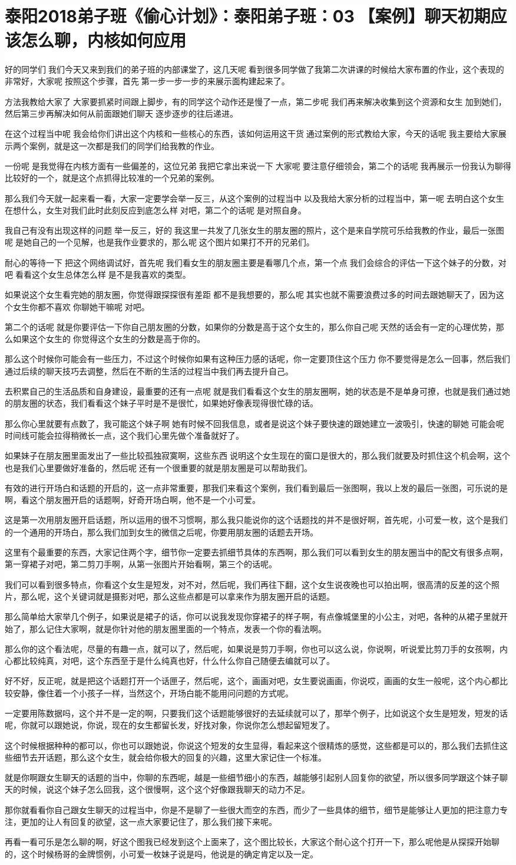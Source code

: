 # 泰阳2018弟子班《偷心计划》：泰阳弟子班：03 【案例】聊天初期应该怎么聊，内核如何应用

好的同学们 我们今天又来到我们的弟子班的内部课堂了，这几天呢 看到很多同学做了我第二次讲课的时候给大家布置的作业，这个表现的非常好，大家呢 按照这个步骤，首先 第一步一步一步的来展示面构建起来了。

方法我教给大家了 大家要抓紧时间跟上脚步，有的同学这个动作还是慢了一点，第二步呢 我们再来解决收集到这个资源和女生 加到她们，然后第三步再解决如何从前面跟她们聊天 逐步逐步的往后递进。

在这个过程当中呢 我会给你们讲出这个内核和一些核心的东西，该如何运用这干货 通过案例的形式教给大家，今天的话呢 我主要给大家展示两个案例，就是这一次都是我们的同学们给我教的作业。

一份呢 是我觉得在内核方面有一些偏差的，这位兄弟 我把它拿出来说一下 大家呢 要注意仔细领会，第二个的话呢 我再展示一份我认为聊得比较好的一个，就是这个点抓得比较准的一个兄弟的案例。

那么我们今天就一起来看一看，大家一定要学会举一反三，从这个案例的过程当中 以及我给大家分析的过程当中，第一呢 去明白这个女生在想什么，女生对我们此时此刻反应到底怎么样 对吧，第二个的话呢 是对照自身。

我自己有没有出现这样的问题 举一反三，好的 我这里一共发了几张女生的朋友圈的照片，这个是来自学院可乐给我教的作业，最后一张图呢 是她自己的一个见解，也是我作业要求的，那么呢 这个图片如果打不开的兄弟们。

耐心的等待一下 把这个网络调试好，首先呢 我们看女生的朋友圈主要是看哪几个点，第一个点 我们会综合的评估一下这个妹子的分数，对吧 看看这个女生总体怎么样 是不是我喜欢的类型。

如果说这个女生看完她的朋友圈，你觉得跟探探很有差距 都不是我想要的，那么呢 其实也就不需要浪费过多的时间去跟她聊天了，因为这个女生你都不喜欢 你聊她干嘛呢 对吧。

第二个的话呢 就是你要评估一下你自己朋友圈的分数，如果你的分数是高于这个女生的，那么你自己呢 天然的话会有一定的心理优势，那么如果这个女生的 你觉得这个女生的分数是高于你的。

那么这个时候你可能会有一些压力，不过这个时候你如果有这种压力感的话呢，你一定要顶住这个压力 你不要觉得是怎么一回事，然后我们通过后续的聊天技巧去调整，然后在不断的生活的过程当中我们再去提升自己。

去积累自己的生活品质和自身建设，最重要的还有一点呢 就是我们看看这个女生的朋友圈啊，她的状态是不是单身可撩，也就是我们通过她的朋友圈的状态，我们看看这个妹子平时是不是很忙，如果她好像表现得很忙碌的话。

那么你心里就要有点数了，我可能这个妹子啊 她有时候不回我信息，或者是说这个妹子要快速的跟她建立一波吸引，快速的聊她 可能会呢 时间线可能会拉得稍微长一点，这个我们心里先做个准备就好了。

如果妹子在朋友圈里面发出了一些比较孤独寂寞啊，这些东西 说明这个女生现在的窗口是很大的，那么我们就要及时抓住这个机会啊，这个也是我们心里要做好准备的，然后呢 还有一个很重要的就是朋友圈是可以帮助我们。

有效的进行开场白和话题的开启的，这一点非常重要，那我们来看这个案例，我们看到最后一张图啊，我以上发的最后一张图，可乐说的是啊，看这个朋友圈开启的话题啊，好奇开场白啊，他不是一个小可爱。

这是第一次用朋友圈开启话题，所以运用的很不习惯啊，那么我只能说你的这个话题找的并不是很好啊，首先呢，小可爱一枚，这个是我们的一个通用的开场白，那么我们加到女生的微信之后呢，你要用朋友圈的话题去开场。

这里有个最重要的东西，大家记住两个字，细节你一定要去抓细节具体的东西啊，那么我们可以看到女生的朋友圈当中的配文有很多点啊，第一穿裙子对吧，第二剪刀手啊，从第一张图片开始看啊，第三个的话呢。

我们可以看到很多特点，你看这个女生是短发，对不对，然后呢，我们再往下翻，这个女生说夜晚也可以拍出啊，很高清的反差的这个照片，那么呢，这个关键词就是摄影对吧，那么这些点都是可以拿来作为朋友圈开启的话题。

那么简单给大家举几个例子，如果说是裙子的话，你可以说我发现你穿裙子的样子啊，有点像城堡里的小公主，对吧，各种的从裙子里就开始了，那么记住大家啊，就是你针对他的朋友圈里面的一个特点，发表一个你的看法啊。

那么你的这个看法呢，尽量的有趣一点，就可以了，然后呢，如果说是剪刀手啊，你也可以这么说，你说啊，听说爱比剪刀手的女孩啊，内心都比较纯真，对吧，这个东西至于是什么纯真也好，什么什么你自己随便去编就可以了。

好不好，反正呢，就是把这个话题打开一个话匣子，然后呢，这个，画画对吧，女生要说画画，你说哎，画画的女生一般呢，这个内心都比较安静，像住着一个小孩子一样，当然这个，开场白能不能用问问题的方式呢。

一定要用陈数据吗，这个并不是一定的啊，只要我们这个话题能够很好的去延续就可以了，那举个例子，比如说这个女生是短发，短发的话呢，你就可以跟她说，你说，现在的女生都留长发，好找对象，你说你怎么想起留短发了。

这个时候根据种种的都可以，你也可以跟她说，你说这个短发的女生显得，看起来这个很精炼的感觉，这些都是可以的，那么我们去抓住这些细节去开话题，那么这个女生，就会给你极大的回复的兴趣，这里大家记住一个标准。

就是你啊跟女生聊天的话题的当中，你聊的东西呢，越是一些细节细小的东西，越能够引起别人回复你的欲望，所以很多同学跟这个妹子聊天的时候，说这个妹子怎么回我，这个很慢啊，这个这个好像跟我聊天的动力不足。

那你就看看你自己跟女生聊天的过程当中，你是不是聊了一些很大而空的东西，而少了一些具体的细节，细节是能够让人更加的把注意力专注，更加的让人有回复的欲望，这一点大家要记住了，那么我们接下来呢。

再看一看可乐是怎么聊的啊，好这个图我已经发到这个上面来了，这个图比较长，大家这个耐心这个打开一下，那么呢他是从探探开始聊的，这个时候杨哥的金牌惯例，小可爱一枚妹子说是吗，他说是的确定肯定以及一定。
